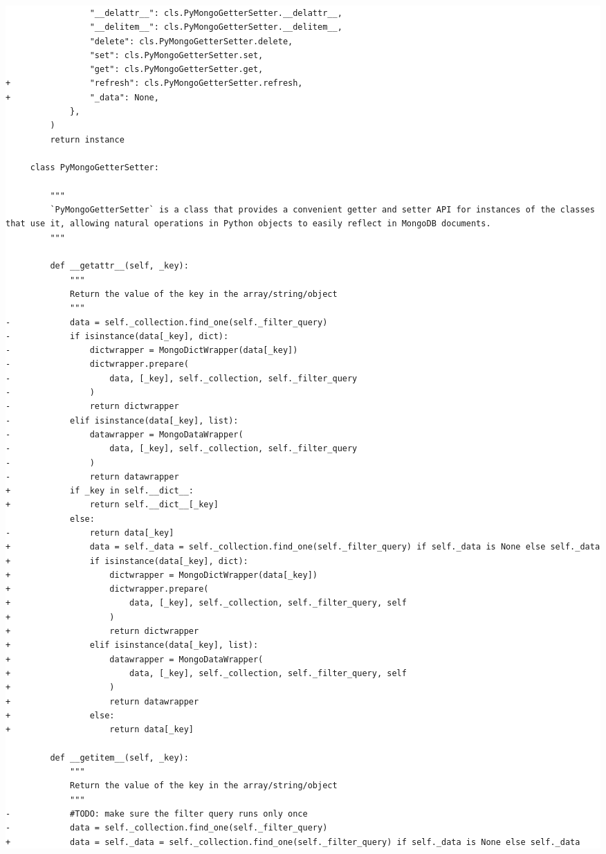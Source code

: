 ```
                 "__delattr__": cls.PyMongoGetterSetter.__delattr__,
                 "__delitem__": cls.PyMongoGetterSetter.__delitem__,
                 "delete": cls.PyMongoGetterSetter.delete,
                 "set": cls.PyMongoGetterSetter.set,
                 "get": cls.PyMongoGetterSetter.get,
+                "refresh": cls.PyMongoGetterSetter.refresh,
+                "_data": None,
             },
         )
         return instance
 
     class PyMongoGetterSetter:
 
         """
         `PyMongoGetterSetter` is a class that provides a convenient getter and setter API for instances of the classes that use it, allowing natural operations in Python objects to easily reflect in MongoDB documents.
         """
 
         def __getattr__(self, _key):
             """
             Return the value of the key in the array/string/object
             """
-            data = self._collection.find_one(self._filter_query)
-            if isinstance(data[_key], dict):
-                dictwrapper = MongoDictWrapper(data[_key])
-                dictwrapper.prepare(
-                    data, [_key], self._collection, self._filter_query
-                )
-                return dictwrapper
-            elif isinstance(data[_key], list):
-                datawrapper = MongoDataWrapper(
-                    data, [_key], self._collection, self._filter_query
-                )
-                return datawrapper
+            if _key in self.__dict__:
+                return self.__dict__[_key]
             else:
-                return data[_key]
+                data = self._data = self._collection.find_one(self._filter_query) if self._data is None else self._data
+                if isinstance(data[_key], dict):
+                    dictwrapper = MongoDictWrapper(data[_key])
+                    dictwrapper.prepare(
+                        data, [_key], self._collection, self._filter_query, self
+                    )
+                    return dictwrapper
+                elif isinstance(data[_key], list):
+                    datawrapper = MongoDataWrapper(
+                        data, [_key], self._collection, self._filter_query, self
+                    )
+                    return datawrapper
+                else:
+                    return data[_key]
                 
         def __getitem__(self, _key):
             """
             Return the value of the key in the array/string/object
             """
-            #TODO: make sure the filter query runs only once
-            data = self._collection.find_one(self._filter_query)
+            data = self._data = self._collection.find_one(self._filter_query) if self._data is None else self._data
```